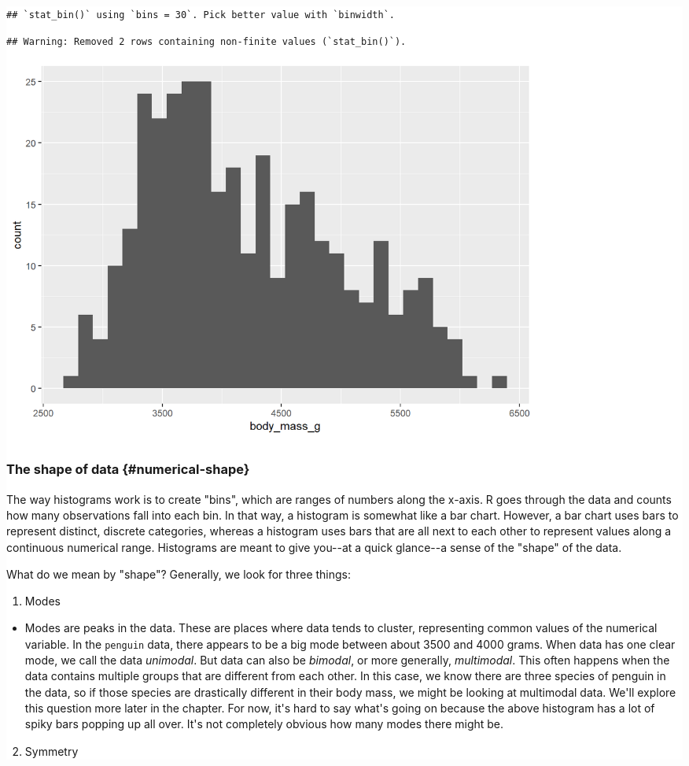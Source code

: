 ```
## `stat_bin()` using `bins = 30`. Pick better value with `binwidth`.
```

```
## Warning: Removed 2 rows containing non-finite values (`stat_bin()`).
```

<img src="04-numerical_data-web_files/figure-html/unnamed-chunk-21-1.png" width="672" />


### The shape of data {#numerical-shape}

The way histograms work is to create "bins", which are ranges of numbers along the x-axis. R goes through the data and counts how many observations fall into each bin. In that way, a histogram is somewhat like a bar chart. However, a bar chart uses bars to represent distinct, discrete categories, whereas a histogram uses bars that are all next to each other to represent values along a continuous numerical range. Histograms are meant to give you--at a quick glance--a sense of the "shape" of the data.

What do we mean by "shape"? Generally, we look for three things:

1. Modes
  - Modes are peaks in the data. These are places where data tends to cluster, representing common values of the numerical variable. In the `penguin` data, there appears to be a big mode between about 3500 and 4000 grams. When data has one clear mode, we call the data *unimodal*. But data can also be *bimodal*, or more generally, *multimodal*. This often happens when the data contains multiple groups that are different from each other. In this case, we know there are three species of penguin in the data, so if those species are drastically different in their body mass, we might be looking at multimodal data. We'll explore this question more later in the chapter. For now, it's hard to say what's going on because the above histogram has a lot of spiky bars popping up all over. It's not completely obvious how many modes there might be.
2. Symmetry